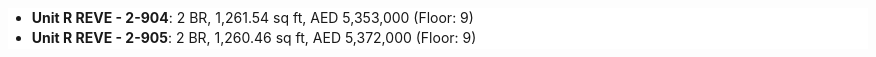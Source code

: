 - **Unit R REVE - 2-904**: 2 BR, 1,261.54 sq ft, AED 5,353,000 (Floor: 9)
- **Unit R REVE - 2-905**: 2 BR, 1,260.46 sq ft, AED 5,372,000 (Floor: 9)
